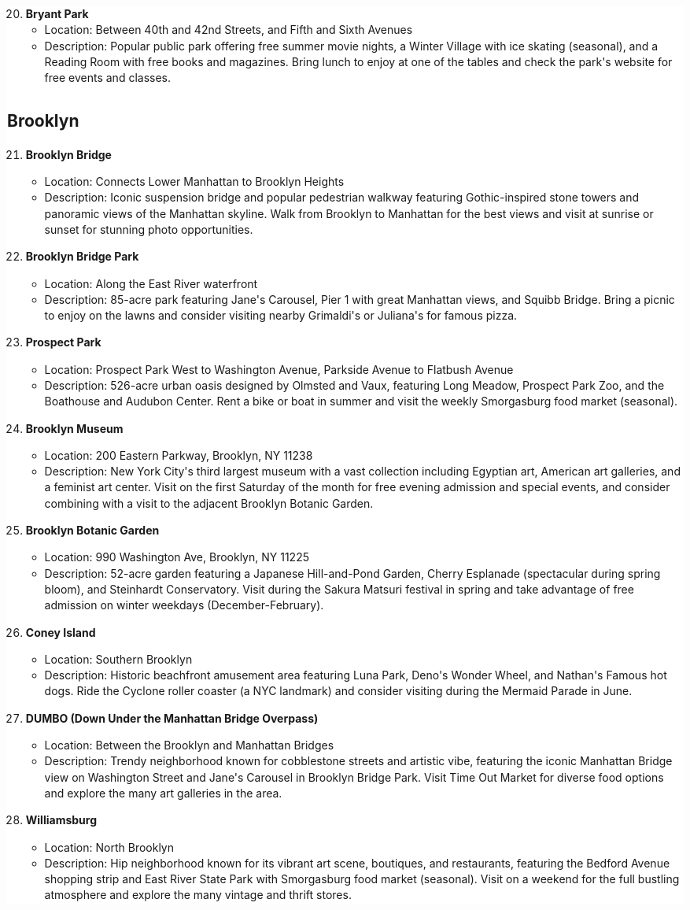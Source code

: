 20. **Bryant Park**
    - Location: Between 40th and 42nd Streets, and Fifth and Sixth Avenues
    - Description: Popular public park offering free summer movie nights, a Winter Village with ice skating (seasonal), and a Reading Room with free books and magazines. Bring lunch to enjoy at one of the tables and check the park's website for free events and classes.

## Brooklyn

21. **Brooklyn Bridge**
    - Location: Connects Lower Manhattan to Brooklyn Heights
    - Description: Iconic suspension bridge and popular pedestrian walkway featuring Gothic-inspired stone towers and panoramic views of the Manhattan skyline. Walk from Brooklyn to Manhattan for the best views and visit at sunrise or sunset for stunning photo opportunities.

22. **Brooklyn Bridge Park**
    - Location: Along the East River waterfront
    - Description: 85-acre park featuring Jane's Carousel, Pier 1 with great Manhattan views, and Squibb Bridge. Bring a picnic to enjoy on the lawns and consider visiting nearby Grimaldi's or Juliana's for famous pizza.

23. **Prospect Park**
    - Location: Prospect Park West to Washington Avenue, Parkside Avenue to Flatbush Avenue
    - Description: 526-acre urban oasis designed by Olmsted and Vaux, featuring Long Meadow, Prospect Park Zoo, and the Boathouse and Audubon Center. Rent a bike or boat in summer and visit the weekly Smorgasburg food market (seasonal).

24. **Brooklyn Museum**
    - Location: 200 Eastern Parkway, Brooklyn, NY 11238
    - Description: New York City's third largest museum with a vast collection including Egyptian art, American art galleries, and a feminist art center. Visit on the first Saturday of the month for free evening admission and special events, and consider combining with a visit to the adjacent Brooklyn Botanic Garden.

25. **Brooklyn Botanic Garden**
    - Location: 990 Washington Ave, Brooklyn, NY 11225
    - Description: 52-acre garden featuring a Japanese Hill-and-Pond Garden, Cherry Esplanade (spectacular during spring bloom), and Steinhardt Conservatory. Visit during the Sakura Matsuri festival in spring and take advantage of free admission on winter weekdays (December-February).

26. **Coney Island**
    - Location: Southern Brooklyn
    - Description: Historic beachfront amusement area featuring Luna Park, Deno's Wonder Wheel, and Nathan's Famous hot dogs. Ride the Cyclone roller coaster (a NYC landmark) and consider visiting during the Mermaid Parade in June.

27. **DUMBO (Down Under the Manhattan Bridge Overpass)**
    - Location: Between the Brooklyn and Manhattan Bridges
    - Description: Trendy neighborhood known for cobblestone streets and artistic vibe, featuring the iconic Manhattan Bridge view on Washington Street and Jane's Carousel in Brooklyn Bridge Park. Visit Time Out Market for diverse food options and explore the many art galleries in the area.

28. **Williamsburg**
    - Location: North Brooklyn
    - Description: Hip neighborhood known for its vibrant art scene, boutiques, and restaurants, featuring the Bedford Avenue shopping strip and East River State Park with Smorgasburg food market (seasonal). Visit on a weekend for the full bustling atmosphere and explore the many vintage and thrift stores.
